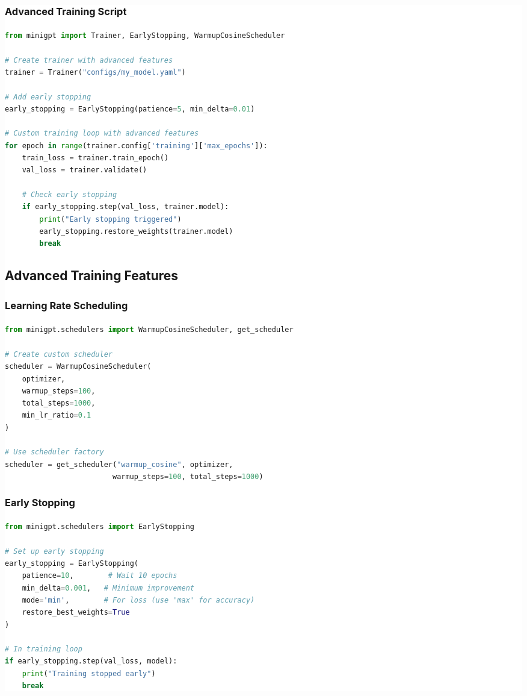 ### Advanced Training Script

```python
from minigpt import Trainer, EarlyStopping, WarmupCosineScheduler

# Create trainer with advanced features
trainer = Trainer("configs/my_model.yaml")

# Add early stopping
early_stopping = EarlyStopping(patience=5, min_delta=0.01)

# Custom training loop with advanced features
for epoch in range(trainer.config['training']['max_epochs']):
    train_loss = trainer.train_epoch()
    val_loss = trainer.validate()

    # Check early stopping
    if early_stopping.step(val_loss, trainer.model):
        print("Early stopping triggered")
        early_stopping.restore_weights(trainer.model)
        break
```

## Advanced Training Features

### Learning Rate Scheduling

```python
from minigpt.schedulers import WarmupCosineScheduler, get_scheduler

# Create custom scheduler
scheduler = WarmupCosineScheduler(
    optimizer,
    warmup_steps=100,
    total_steps=1000,
    min_lr_ratio=0.1
)

# Use scheduler factory
scheduler = get_scheduler("warmup_cosine", optimizer,
                         warmup_steps=100, total_steps=1000)
```

### Early Stopping

```python
from minigpt.schedulers import EarlyStopping

# Set up early stopping
early_stopping = EarlyStopping(
    patience=10,        # Wait 10 epochs
    min_delta=0.001,   # Minimum improvement
    mode='min',        # For loss (use 'max' for accuracy)
    restore_best_weights=True
)

# In training loop
if early_stopping.step(val_loss, model):
    print("Training stopped early")
    break
```
